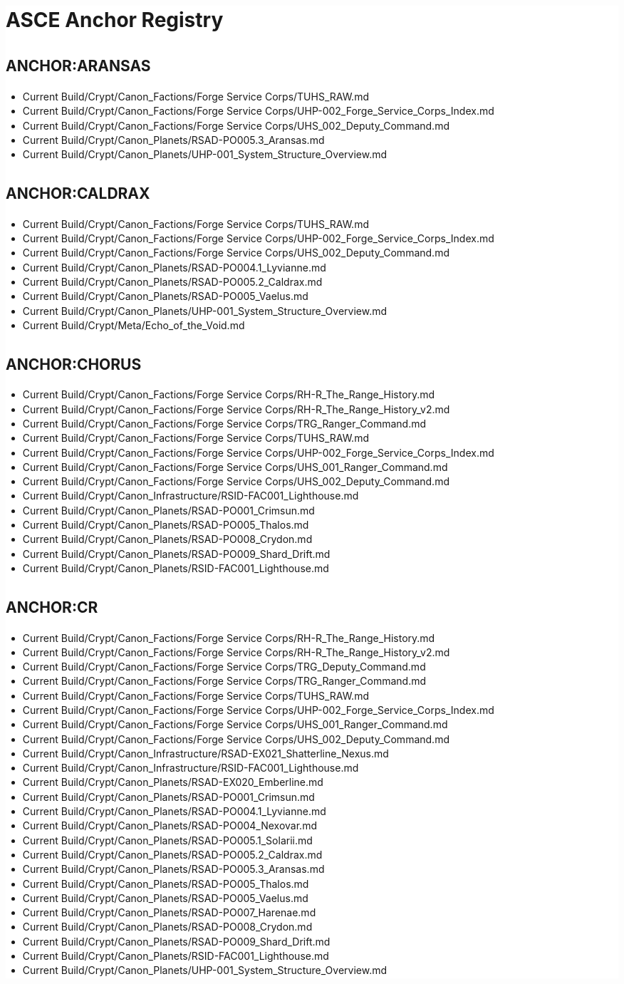 # ASCE Anchor Registry

## ANCHOR:ARANSAS
- Current Build/Crypt/Canon_Factions/Forge Service Corps/TUHS_RAW.md
- Current Build/Crypt/Canon_Factions/Forge Service Corps/UHP-002_Forge_Service_Corps_Index.md
- Current Build/Crypt/Canon_Factions/Forge Service Corps/UHS_002_Deputy_Command.md
- Current Build/Crypt/Canon_Planets/RSAD-PO005.3_Aransas.md
- Current Build/Crypt/Canon_Planets/UHP-001_System_Structure_Overview.md

## ANCHOR:CALDRAX
- Current Build/Crypt/Canon_Factions/Forge Service Corps/TUHS_RAW.md
- Current Build/Crypt/Canon_Factions/Forge Service Corps/UHP-002_Forge_Service_Corps_Index.md
- Current Build/Crypt/Canon_Factions/Forge Service Corps/UHS_002_Deputy_Command.md
- Current Build/Crypt/Canon_Planets/RSAD-PO004.1_Lyvianne.md
- Current Build/Crypt/Canon_Planets/RSAD-PO005.2_Caldrax.md
- Current Build/Crypt/Canon_Planets/RSAD-PO005_Vaelus.md
- Current Build/Crypt/Canon_Planets/UHP-001_System_Structure_Overview.md
- Current Build/Crypt/Meta/Echo_of_the_Void.md

## ANCHOR:CHORUS
- Current Build/Crypt/Canon_Factions/Forge Service Corps/RH-R_The_Range_History.md
- Current Build/Crypt/Canon_Factions/Forge Service Corps/RH-R_The_Range_History_v2.md
- Current Build/Crypt/Canon_Factions/Forge Service Corps/TRG_Ranger_Command.md
- Current Build/Crypt/Canon_Factions/Forge Service Corps/TUHS_RAW.md
- Current Build/Crypt/Canon_Factions/Forge Service Corps/UHP-002_Forge_Service_Corps_Index.md
- Current Build/Crypt/Canon_Factions/Forge Service Corps/UHS_001_Ranger_Command.md
- Current Build/Crypt/Canon_Factions/Forge Service Corps/UHS_002_Deputy_Command.md
- Current Build/Crypt/Canon_Infrastructure/RSID-FAC001_Lighthouse.md
- Current Build/Crypt/Canon_Planets/RSAD-PO001_Crimsun.md
- Current Build/Crypt/Canon_Planets/RSAD-PO005_Thalos.md
- Current Build/Crypt/Canon_Planets/RSAD-PO008_Crydon.md
- Current Build/Crypt/Canon_Planets/RSAD-PO009_Shard_Drift.md
- Current Build/Crypt/Canon_Planets/RSID-FAC001_Lighthouse.md

## ANCHOR:CR
- Current Build/Crypt/Canon_Factions/Forge Service Corps/RH-R_The_Range_History.md
- Current Build/Crypt/Canon_Factions/Forge Service Corps/RH-R_The_Range_History_v2.md
- Current Build/Crypt/Canon_Factions/Forge Service Corps/TRG_Deputy_Command.md
- Current Build/Crypt/Canon_Factions/Forge Service Corps/TRG_Ranger_Command.md
- Current Build/Crypt/Canon_Factions/Forge Service Corps/TUHS_RAW.md
- Current Build/Crypt/Canon_Factions/Forge Service Corps/UHP-002_Forge_Service_Corps_Index.md
- Current Build/Crypt/Canon_Factions/Forge Service Corps/UHS_001_Ranger_Command.md
- Current Build/Crypt/Canon_Factions/Forge Service Corps/UHS_002_Deputy_Command.md
- Current Build/Crypt/Canon_Infrastructure/RSAD-EX021_Shatterline_Nexus.md
- Current Build/Crypt/Canon_Infrastructure/RSID-FAC001_Lighthouse.md
- Current Build/Crypt/Canon_Planets/RSAD-EX020_Emberline.md
- Current Build/Crypt/Canon_Planets/RSAD-PO001_Crimsun.md
- Current Build/Crypt/Canon_Planets/RSAD-PO004.1_Lyvianne.md
- Current Build/Crypt/Canon_Planets/RSAD-PO004_Nexovar.md
- Current Build/Crypt/Canon_Planets/RSAD-PO005.1_Solarii.md
- Current Build/Crypt/Canon_Planets/RSAD-PO005.2_Caldrax.md
- Current Build/Crypt/Canon_Planets/RSAD-PO005.3_Aransas.md
- Current Build/Crypt/Canon_Planets/RSAD-PO005_Thalos.md
- Current Build/Crypt/Canon_Planets/RSAD-PO005_Vaelus.md
- Current Build/Crypt/Canon_Planets/RSAD-PO007_Harenae.md
- Current Build/Crypt/Canon_Planets/RSAD-PO008_Crydon.md
- Current Build/Crypt/Canon_Planets/RSAD-PO009_Shard_Drift.md
- Current Build/Crypt/Canon_Planets/RSID-FAC001_Lighthouse.md
- Current Build/Crypt/Canon_Planets/UHP-001_System_Structure_Overview.md